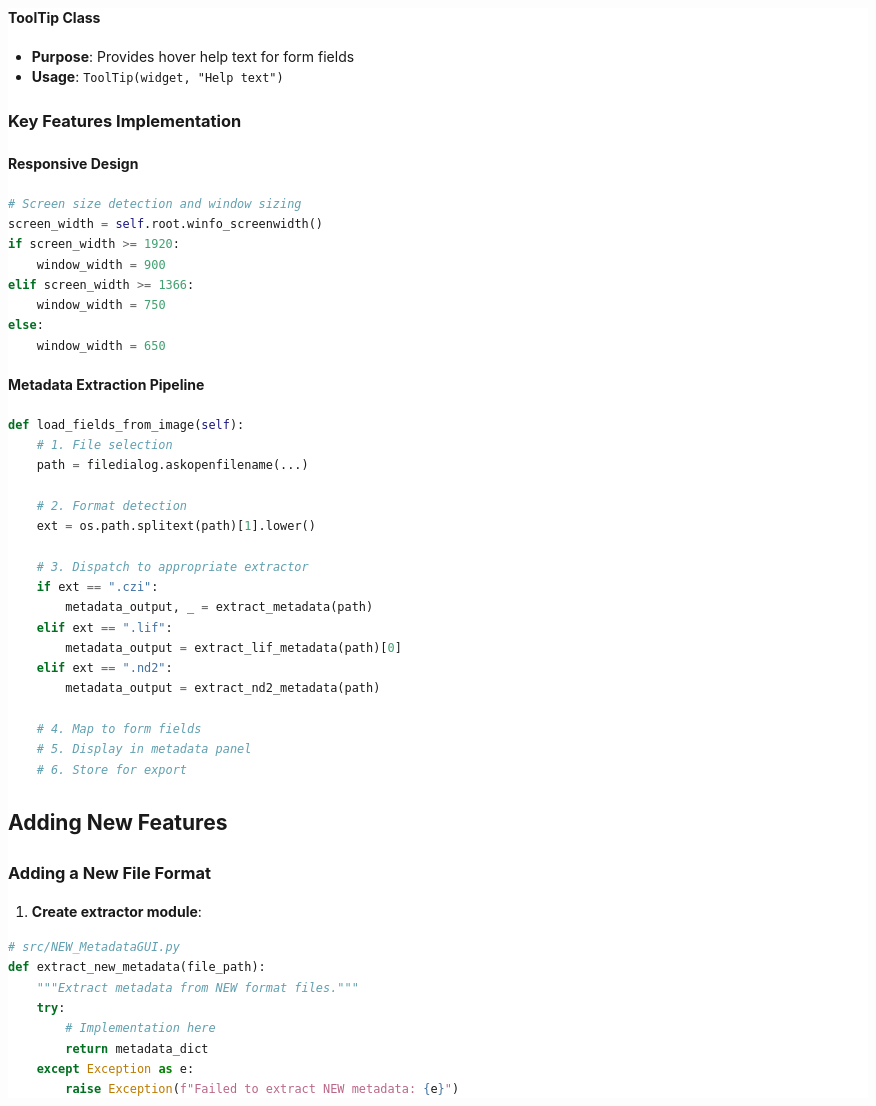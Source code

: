 #### ToolTip Class
- **Purpose**: Provides hover help text for form fields
- **Usage**: `ToolTip(widget, "Help text")`

### Key Features Implementation

#### Responsive Design
```python
# Screen size detection and window sizing
screen_width = self.root.winfo_screenwidth()
if screen_width >= 1920:
    window_width = 900
elif screen_width >= 1366:
    window_width = 750
else:
    window_width = 650
```

#### Metadata Extraction Pipeline
```python
def load_fields_from_image(self):
    # 1. File selection
    path = filedialog.askopenfilename(...)
    
    # 2. Format detection
    ext = os.path.splitext(path)[1].lower()
    
    # 3. Dispatch to appropriate extractor
    if ext == ".czi":
        metadata_output, _ = extract_metadata(path)
    elif ext == ".lif":
        metadata_output = extract_lif_metadata(path)[0]
    elif ext == ".nd2":
        metadata_output = extract_nd2_metadata(path)
    
    # 4. Map to form fields
    # 5. Display in metadata panel
    # 6. Store for export
```

## Adding New Features

### Adding a New File Format

1. **Create extractor module**:
```python
# src/NEW_MetadataGUI.py
def extract_new_metadata(file_path):
    """Extract metadata from NEW format files."""
    try:
        # Implementation here
        return metadata_dict
    except Exception as e:
        raise Exception(f"Failed to extract NEW metadata: {e}")
```
